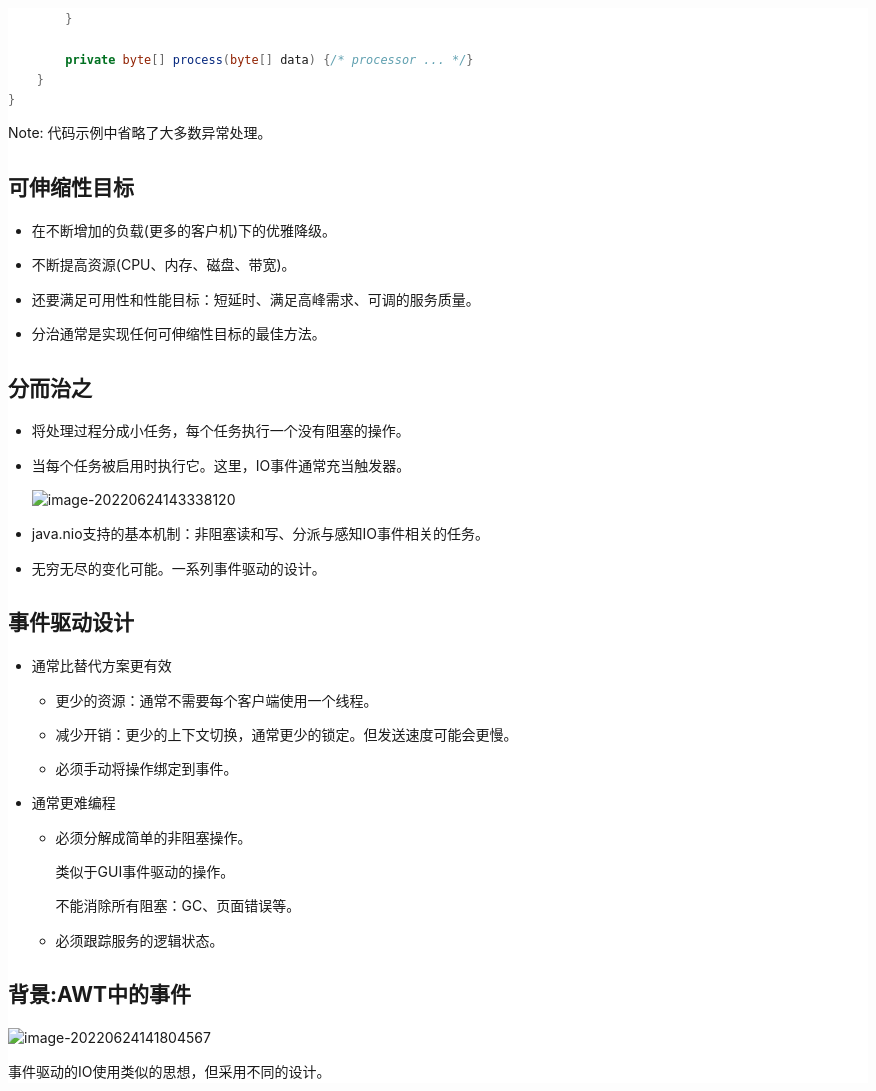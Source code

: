 ```java
        }

        private byte[] process(byte[] data) {/* processor ... */}
    }
}
```

Note: 代码示例中省略了大多数异常处理。

## 可伸缩性目标

- 在不断增加的负载(更多的客户机)下的优雅降级。
  
- 不断提高资源(CPU、内存、磁盘、带宽)。
  
- 还要满足可用性和性能目标：短延时、满足高峰需求、可调的服务质量。
  
- 分治通常是实现任何可伸缩性目标的最佳方法。

## 分而治之

- 将处理过程分成小任务，每个任务执行一个没有阻塞的操作。
  
- 当每个任务被启用时执行它。这里，IO事件通常充当触发器。
  
  ![image-20220624143338120](C:\Users\linpeng.xiong\AppData\Roaming\Typora\typora-user-images\image-20220624143338120.png)
  
- java.nio支持的基本机制：非阻塞读和写、分派与感知IO事件相关的任务。
  
- 无穷无尽的变化可能。一系列事件驱动的设计。

## 事件驱动设计

- 通常比替代方案更有效
  
  - 更少的资源：通常不需要每个客户端使用一个线程。
  
  - 减少开销：更少的上下文切换，通常更少的锁定。但发送速度可能会更慢。
  - 必须手动将操作绑定到事件。
  
- 通常更难编程
  
  - 必须分解成简单的非阻塞操作。
  
  	类似于GUI事件驱动的操作。
  
  	不能消除所有阻塞：GC、页面错误等。
  
  - 必须跟踪服务的逻辑状态。

## 背景:AWT中的事件 

![image-20220624141804567](C:\Users\linpeng.xiong\AppData\Roaming\Typora\typora-user-images\image-20220624141804567.png)

事件驱动的IO使用类似的思想，但采用不同的设计。
